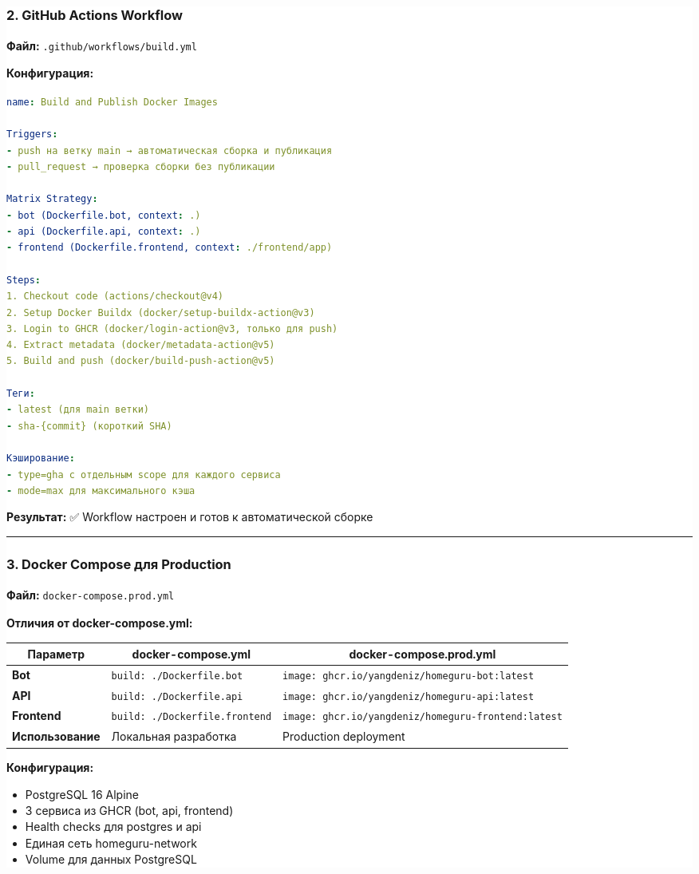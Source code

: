 ### 2. GitHub Actions Workflow

**Файл:** `.github/workflows/build.yml`

**Конфигурация:**

```yaml
name: Build and Publish Docker Images

Triggers:
- push на ветку main → автоматическая сборка и публикация
- pull_request → проверка сборки без публикации

Matrix Strategy:
- bot (Dockerfile.bot, context: .)
- api (Dockerfile.api, context: .)
- frontend (Dockerfile.frontend, context: ./frontend/app)

Steps:
1. Checkout code (actions/checkout@v4)
2. Setup Docker Buildx (docker/setup-buildx-action@v3)
3. Login to GHCR (docker/login-action@v3, только для push)
4. Extract metadata (docker/metadata-action@v5)
5. Build and push (docker/build-push-action@v5)

Теги:
- latest (для main ветки)
- sha-{commit} (короткий SHA)

Кэширование:
- type=gha с отдельным scope для каждого сервиса
- mode=max для максимального кэша
```

**Результат:** ✅ Workflow настроен и готов к автоматической сборке

---

### 3. Docker Compose для Production

**Файл:** `docker-compose.prod.yml`

**Отличия от docker-compose.yml:**

| Параметр | docker-compose.yml | docker-compose.prod.yml |
|----------|-------------------|------------------------|
| **Bot** | `build: ./Dockerfile.bot` | `image: ghcr.io/yangdeniz/homeguru-bot:latest` |
| **API** | `build: ./Dockerfile.api` | `image: ghcr.io/yangdeniz/homeguru-api:latest` |
| **Frontend** | `build: ./Dockerfile.frontend` | `image: ghcr.io/yangdeniz/homeguru-frontend:latest` |
| **Использование** | Локальная разработка | Production deployment |

**Конфигурация:**
- PostgreSQL 16 Alpine
- 3 сервиса из GHCR (bot, api, frontend)
- Health checks для postgres и api
- Единая сеть homeguru-network
- Volume для данных PostgreSQL
